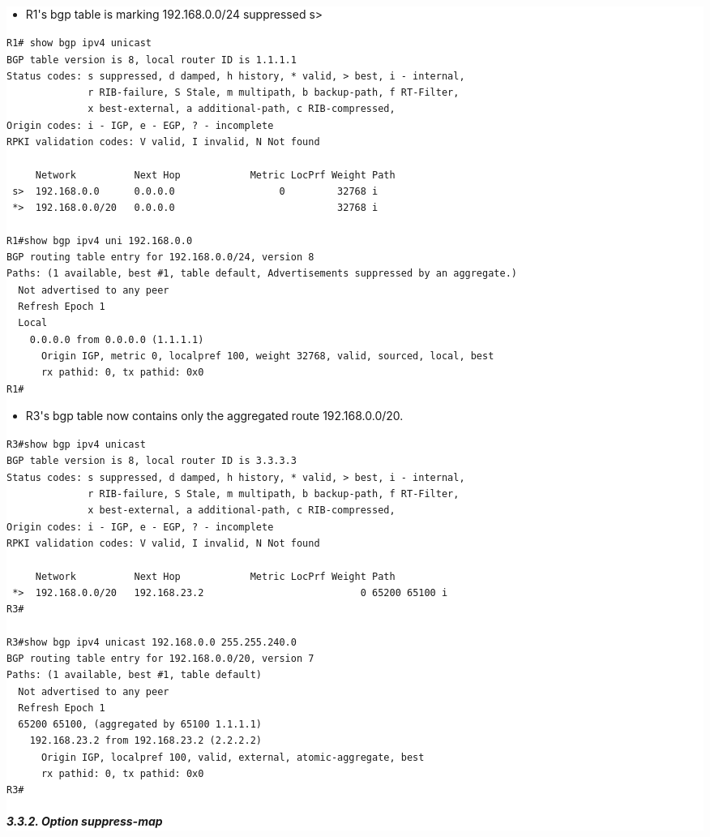 - R1's bgp table is marking 192.168.0.0/24 suppressed s>
```
R1# show bgp ipv4 unicast        
BGP table version is 8, local router ID is 1.1.1.1
Status codes: s suppressed, d damped, h history, * valid, > best, i - internal, 
              r RIB-failure, S Stale, m multipath, b backup-path, f RT-Filter, 
              x best-external, a additional-path, c RIB-compressed, 
Origin codes: i - IGP, e - EGP, ? - incomplete
RPKI validation codes: V valid, I invalid, N Not found

     Network          Next Hop            Metric LocPrf Weight Path
 s>  192.168.0.0      0.0.0.0                  0         32768 i
 *>  192.168.0.0/20   0.0.0.0                            32768 i
 
R1#show bgp ipv4 uni 192.168.0.0
BGP routing table entry for 192.168.0.0/24, version 8
Paths: (1 available, best #1, table default, Advertisements suppressed by an aggregate.)
  Not advertised to any peer
  Refresh Epoch 1
  Local
    0.0.0.0 from 0.0.0.0 (1.1.1.1)
      Origin IGP, metric 0, localpref 100, weight 32768, valid, sourced, local, best
      rx pathid: 0, tx pathid: 0x0
R1#
```

- R3's bgp table now contains only the aggregated route 192.168.0.0/20.
```
R3#show bgp ipv4 unicast 
BGP table version is 8, local router ID is 3.3.3.3
Status codes: s suppressed, d damped, h history, * valid, > best, i - internal, 
              r RIB-failure, S Stale, m multipath, b backup-path, f RT-Filter, 
              x best-external, a additional-path, c RIB-compressed, 
Origin codes: i - IGP, e - EGP, ? - incomplete
RPKI validation codes: V valid, I invalid, N Not found

     Network          Next Hop            Metric LocPrf Weight Path
 *>  192.168.0.0/20   192.168.23.2                           0 65200 65100 i
R3#

R3#show bgp ipv4 unicast 192.168.0.0 255.255.240.0
BGP routing table entry for 192.168.0.0/20, version 7
Paths: (1 available, best #1, table default)
  Not advertised to any peer
  Refresh Epoch 1
  65200 65100, (aggregated by 65100 1.1.1.1)
    192.168.23.2 from 192.168.23.2 (2.2.2.2)
      Origin IGP, localpref 100, valid, external, atomic-aggregate, best
      rx pathid: 0, tx pathid: 0x0
R3#
```

<h5>3.3.2. Option suppress-map</h5>
